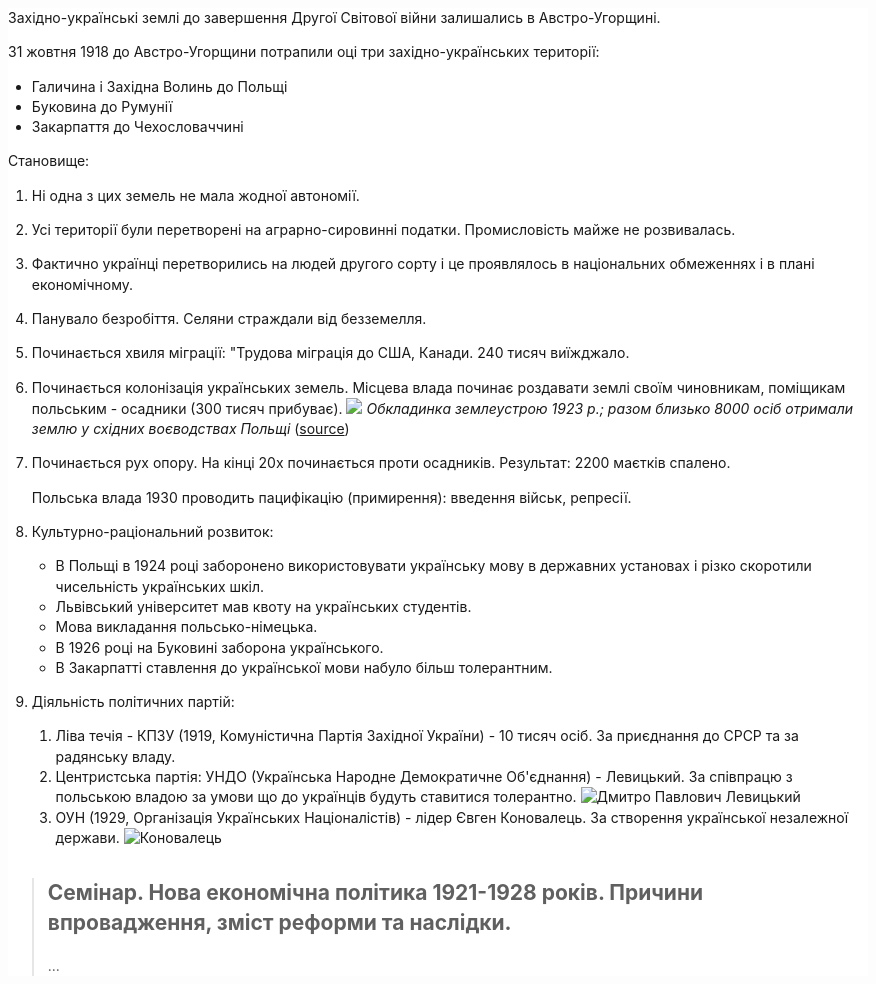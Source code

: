 Західно-українські землі до завершення Другої Світової війни залишались в Австро-Угорщині.

31 жовтня 1918 до Австро-Угорщини потрапили оці три західно-українських території:

- Галичина і Західна Волинь до Польщі
- Буковина до Румунії
- Закарпаття до Чехословаччині

Становище:

1. Ні одна з цих земель не мала жодної автономії.

2. Усі території були перетворені на аграрно-сировинні податки. Промисловість майже не розвивалась.

3. Фактично українці перетворились на людей другого сорту і це проявлялось в національних обмеженнях і в плані економічному.

4. Панувало безробіття. Селяни страждали від безземелля.

5. Починається хвиля міграції: "Трудова міграція до США, Канади. 240 тисяч виїжджало.

6. Починається колонізація українських земель. Місцева влада починає роздавати землі своїм чиновникам, поміщикам польським - осадники (300 тисяч прибуває).
   ![](https://upload.wikimedia.org/wikipedia/commons/thumb/3/30/Akt_nadawczy.jpg/220px-Akt_nadawczy.jpg)
   *Обкладинка землеустрою 1923 р.; разом близько 8000 осіб отримали землю у східних воєводствах Польщі* ([source](https://en.wikipedia.org/wiki/Osadnik))

7. Починається рух опору. На кінці 20х починається проти осадників. Результат: 2200 маєтків спалено. 

   Польська влада 1930 проводить пацифікацію (примирення): введення військ, репресії.

8. Культурно-раціональний розвиток:

   - В Польщі в 1924 році заборонено використовувати українську мову в державних установах і різко скоротили чисельність українських шкіл. 
   - Львівський університет мав квоту на українських студентів.
   - Мова викладання польсько-німецька.
   - В 1926 році на Буковині заборона українського.
   - В Закарпатті ставлення до української мови набуло більш толерантним.

9. Діяльність політичних партій:

   1. Ліва течія - КПЗУ (1919, Комуністична Партія Західної України) - 10 тисяч осіб. За приєднання до СРСР та за радянську владу.
   2. Центристська партія: УНДО (Українська Народне Демократичне Об'єднання) - Левицький. За співпрацю з польською владою за умови що до українців будуть ставитися толерантно.
      ![Дмитро Павлович Левицький](https://upload.wikimedia.org/wikipedia/commons/thumb/8/88/Dymitr_Lewicki.png/250px-Dymitr_Lewicki.png)
   3. ОУН (1929, Організація Українських Націоналістів) - лідер Євген Коновалець. За створення української незалежної держави.
      ![Коновалець](https://upload.wikimedia.org/wikipedia/commons/thumb/8/88/Yevgen_Konovalec.jpg/250px-Yevgen_Konovalec.jpg)

> ## Семінар. Нова економічна політика 1921-1928 років. Причини впровадження, зміст реформи та наслідки.
>
> ...

